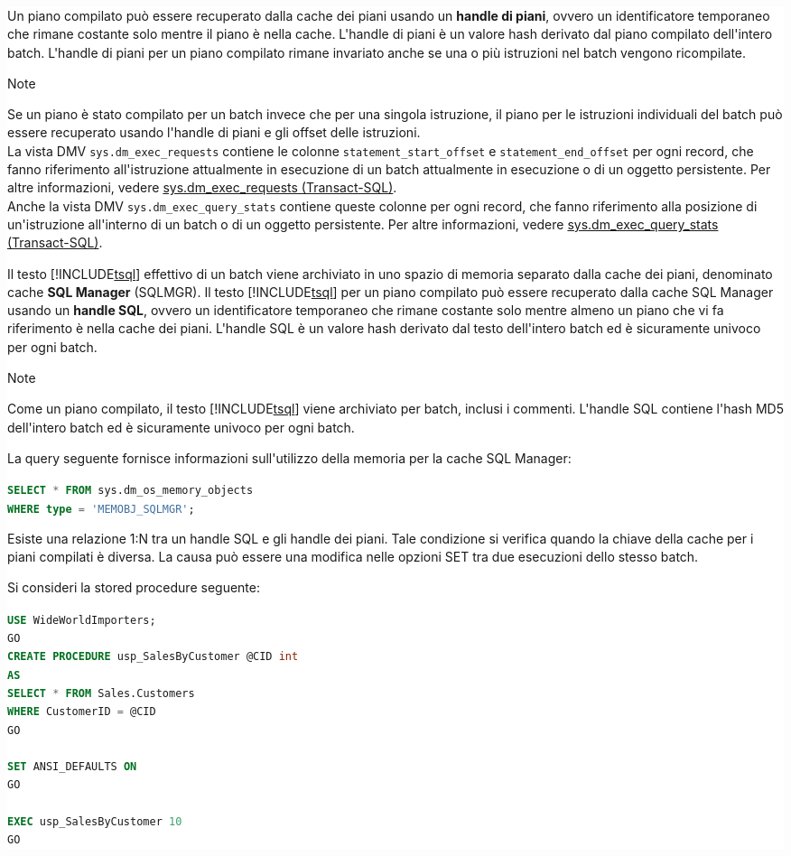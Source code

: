 Un piano compilato può essere recuperato dalla cache dei piani usando un **handle di piani**, ovvero un identificatore temporaneo che rimane costante solo mentre il piano è nella cache. L'handle di piani è un valore hash derivato dal piano compilato dell'intero batch. L'handle di piani per un piano compilato rimane invariato anche se una o più istruzioni nel batch vengono ricompilate.

> [!NOTE]
> Se un piano è stato compilato per un batch invece che per una singola istruzione, il piano per le istruzioni individuali del batch può essere recuperato usando l'handle di piani e gli offset delle istruzioni.     
> La vista DMV `sys.dm_exec_requests` contiene le colonne `statement_start_offset` e `statement_end_offset` per ogni record, che fanno riferimento all'istruzione attualmente in esecuzione di un batch attualmente in esecuzione o di un oggetto persistente. Per altre informazioni, vedere [sys.dm_exec_requests (Transact-SQL)](../relational-databases/system-dynamic-management-views/sys-dm-exec-requests-transact-sql.md).       
> Anche la vista DMV `sys.dm_exec_query_stats` contiene queste colonne per ogni record, che fanno riferimento alla posizione di un'istruzione all'interno di un batch o di un oggetto persistente. Per altre informazioni, vedere [sys.dm_exec_query_stats (Transact-SQL)](../relational-databases/system-dynamic-management-views/sys-dm-exec-query-stats-transact-sql.md).     

Il testo [!INCLUDE[tsql](../includes/tsql-md.md)] effettivo di un batch viene archiviato in uno spazio di memoria separato dalla cache dei piani, denominato cache **SQL Manager** (SQLMGR). Il testo [!INCLUDE[tsql](../includes/tsql-md.md)] per un piano compilato può essere recuperato dalla cache SQL Manager usando un **handle SQL**, ovvero un identificatore temporaneo che rimane costante solo mentre almeno un piano che vi fa riferimento è nella cache dei piani. L'handle SQL è un valore hash derivato dal testo dell'intero batch ed è sicuramente univoco per ogni batch.

> [!NOTE]
> Come un piano compilato, il testo [!INCLUDE[tsql](../includes/tsql-md.md)] viene archiviato per batch, inclusi i commenti. L'handle SQL contiene l'hash MD5 dell'intero batch ed è sicuramente univoco per ogni batch.

La query seguente fornisce informazioni sull'utilizzo della memoria per la cache SQL Manager:

```sql
SELECT * FROM sys.dm_os_memory_objects
WHERE type = 'MEMOBJ_SQLMGR';
```

Esiste una relazione 1:N tra un handle SQL e gli handle dei piani. Tale condizione si verifica quando la chiave della cache per i piani compilati è diversa. La causa può essere una modifica nelle opzioni SET tra due esecuzioni dello stesso batch.

Si consideri la stored procedure seguente:

```sql
USE WideWorldImporters;
GO
CREATE PROCEDURE usp_SalesByCustomer @CID int
AS
SELECT * FROM Sales.Customers
WHERE CustomerID = @CID
GO

SET ANSI_DEFAULTS ON
GO

EXEC usp_SalesByCustomer 10
GO
```
